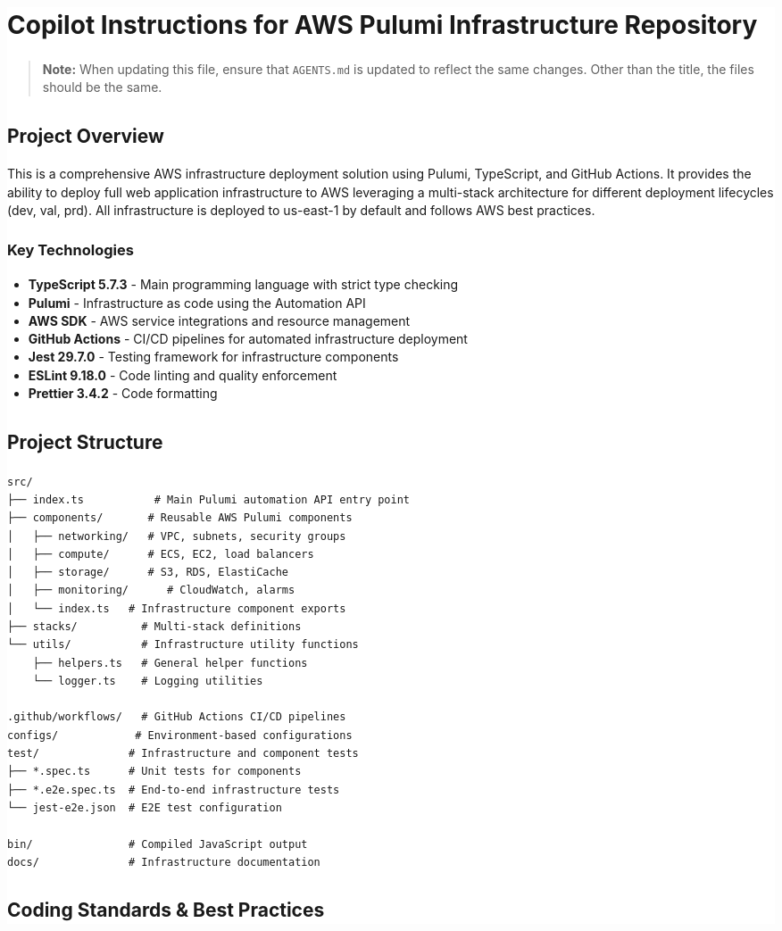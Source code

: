 # Copilot Instructions for AWS Pulumi Infrastructure Repository

> **Note:** When updating this file, ensure that `AGENTS.md` is updated to reflect the same changes. Other than the title, the files should be the same.

## Project Overview

This is a comprehensive AWS infrastructure deployment solution using Pulumi, TypeScript, and GitHub Actions. It provides the ability to deploy full web application infrastructure to AWS leveraging a multi-stack architecture for different deployment lifecycles (dev, val, prd). All infrastructure is deployed to us-east-1 by default and follows AWS best practices.

### Key Technologies

- **TypeScript 5.7.3** - Main programming language with strict type checking
- **Pulumi** - Infrastructure as code using the Automation API
- **AWS SDK** - AWS service integrations and resource management
- **GitHub Actions** - CI/CD pipelines for automated infrastructure deployment
- **Jest 29.7.0** - Testing framework for infrastructure components
- **ESLint 9.18.0** - Code linting and quality enforcement
- **Prettier 3.4.2** - Code formatting

## Project Structure

```text
src/
├── index.ts           # Main Pulumi automation API entry point
├── components/       # Reusable AWS Pulumi components
│   ├── networking/   # VPC, subnets, security groups
│   ├── compute/      # ECS, EC2, load balancers
│   ├── storage/      # S3, RDS, ElastiCache
│   ├── monitoring/      # CloudWatch, alarms
│   └── index.ts   # Infrastructure component exports
├── stacks/          # Multi-stack definitions
└── utils/           # Infrastructure utility functions
    ├── helpers.ts   # General helper functions
    └── logger.ts    # Logging utilities

.github/workflows/   # GitHub Actions CI/CD pipelines
configs/            # Environment-based configurations
test/              # Infrastructure and component tests
├── *.spec.ts      # Unit tests for components
├── *.e2e.spec.ts  # End-to-end infrastructure tests
└── jest-e2e.json  # E2E test configuration

bin/               # Compiled JavaScript output
docs/              # Infrastructure documentation
```

## Coding Standards & Best Practices
